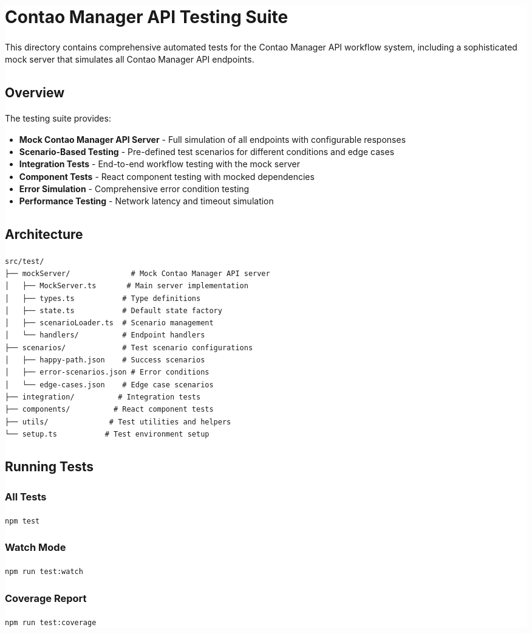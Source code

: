 # Contao Manager API Testing Suite

This directory contains comprehensive automated tests for the Contao Manager API workflow system, including a sophisticated mock server that simulates all Contao Manager API endpoints.

## Overview

The testing suite provides:

- **Mock Contao Manager API Server** - Full simulation of all endpoints with configurable responses
- **Scenario-Based Testing** - Pre-defined test scenarios for different conditions and edge cases  
- **Integration Tests** - End-to-end workflow testing with the mock server
- **Component Tests** - React component testing with mocked dependencies
- **Error Simulation** - Comprehensive error condition testing
- **Performance Testing** - Network latency and timeout simulation

## Architecture

```
src/test/
├── mockServer/              # Mock Contao Manager API server
│   ├── MockServer.ts       # Main server implementation
│   ├── types.ts           # Type definitions
│   ├── state.ts           # Default state factory
│   ├── scenarioLoader.ts  # Scenario management
│   └── handlers/          # Endpoint handlers
├── scenarios/             # Test scenario configurations
│   ├── happy-path.json    # Success scenarios
│   ├── error-scenarios.json # Error conditions
│   └── edge-cases.json    # Edge case scenarios
├── integration/          # Integration tests
├── components/          # React component tests  
├── utils/              # Test utilities and helpers
└── setup.ts           # Test environment setup
```

## Running Tests

### All Tests
```bash
npm test
```

### Watch Mode
```bash
npm run test:watch
```

### Coverage Report
```bash
npm run test:coverage
```
